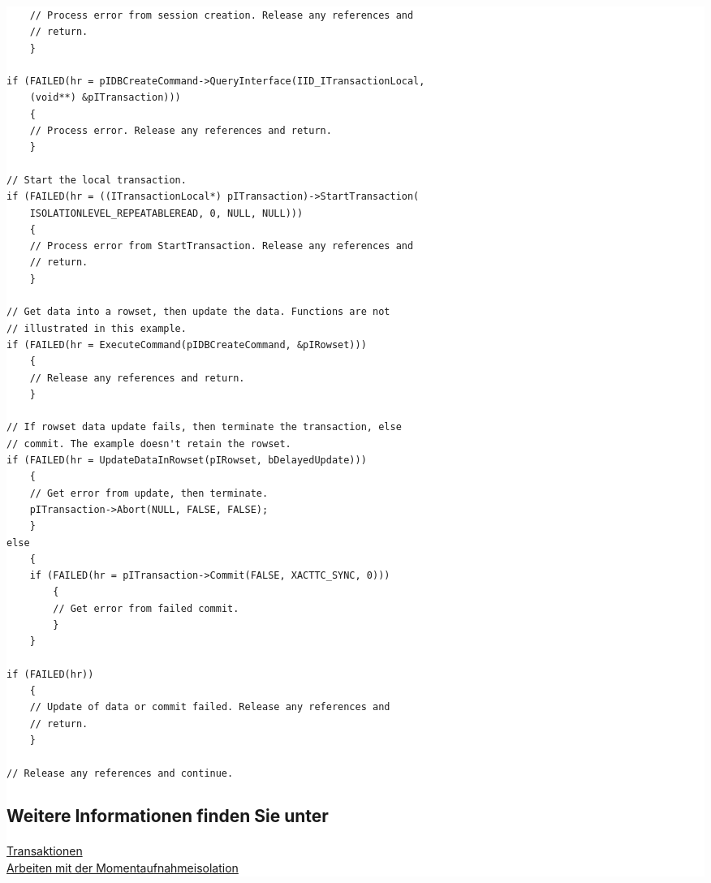 ```  
    // Process error from session creation. Release any references and  
    // return.  
    }  
  
if (FAILED(hr = pIDBCreateCommand->QueryInterface(IID_ITransactionLocal,  
    (void**) &pITransaction)))  
    {  
    // Process error. Release any references and return.  
    }  
  
// Start the local transaction.  
if (FAILED(hr = ((ITransactionLocal*) pITransaction)->StartTransaction(  
    ISOLATIONLEVEL_REPEATABLEREAD, 0, NULL, NULL)))  
    {  
    // Process error from StartTransaction. Release any references and  
    // return.  
    }  
  
// Get data into a rowset, then update the data. Functions are not  
// illustrated in this example.  
if (FAILED(hr = ExecuteCommand(pIDBCreateCommand, &pIRowset)))  
    {  
    // Release any references and return.  
    }  
  
// If rowset data update fails, then terminate the transaction, else  
// commit. The example doesn't retain the rowset.  
if (FAILED(hr = UpdateDataInRowset(pIRowset, bDelayedUpdate)))  
    {  
    // Get error from update, then terminate.  
    pITransaction->Abort(NULL, FALSE, FALSE);  
    }  
else  
    {  
    if (FAILED(hr = pITransaction->Commit(FALSE, XACTTC_SYNC, 0)))  
        {  
        // Get error from failed commit.  
        }  
    }  
  
if (FAILED(hr))  
    {  
    // Update of data or commit failed. Release any references and  
    // return.  
    }  
  
// Release any references and continue.  
```  
  
## <a name="see-also"></a>Weitere Informationen finden Sie unter  
 [Transaktionen](../../oledb/ole-db-transactions/transactions.md)   
 [Arbeiten mit der Momentaufnahmeisolation](../../oledb/features/working-with-snapshot-isolation.md)  
  
  
